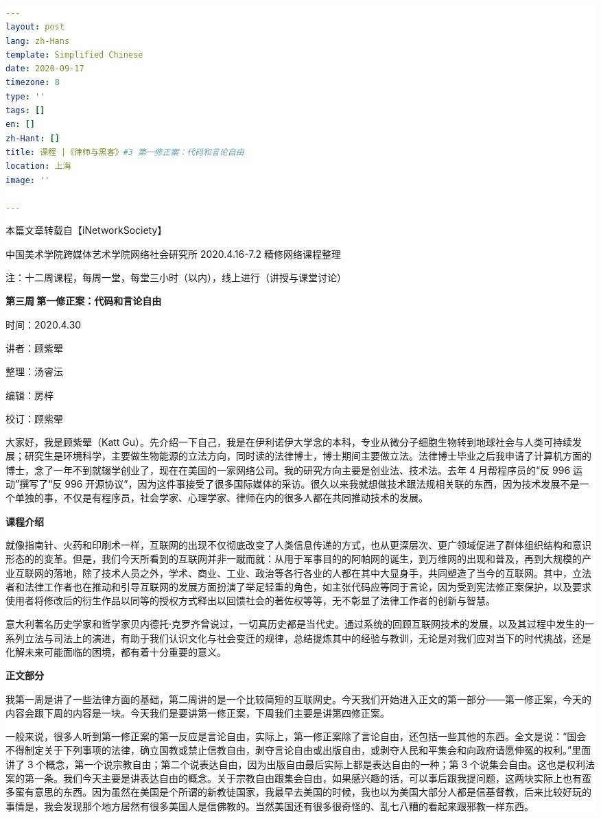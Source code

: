 ```yaml
---
layout: post
lang: zh-Hans
template: Simplified Chinese
date: 2020-09-17
timezone: 8
type: ''
tags: []
en: []
zh-Hant: []
title: 课程 |《律师与黑客》#3 第一修正案：代码和言论自由
location: 上海
image: ''

---
```

本篇文章转载自【iNetworkSociety】

中国美术学院跨媒体艺术学院网络社会研究所 2020.4.16-7.2 精修网络课程整理

注：十二周课程，每周一堂，每堂三小时（以内），线上进行（讲授与课堂讨论）

**第三周 第一修正案：代码和言论自由**

时间：2020.4.30

讲者：顾紫翚

整理：汤睿沄

编辑：房梓

校订：顾紫翚

大家好，我是顾紫翚（Katt Gu）。先介绍一下自己，我是在伊利诺伊大学念的本科，专业从微分子细胞生物转到地球社会与人类可持续发展；研究生是环境科学，主要做生物能源的立法方向，同时读的法律博士，博士期间主要做立法。法律博士毕业之后我申请了计算机方面的博士，念了一年不到就辍学创业了，现在在美国的一家网络公司。我的研究方向主要是创业法、技术法。去年 4 月帮程序员的“反 996 运动”撰写了“反 996 开源协议”，因为这件事接受了很多国际媒体的采访。很久以来我就想做技术跟法规相关联的东西，因为技术发展不是一个单独的事，不仅是有程序员，社会学家、心理学家、律师在内的很多人都在共同推动技术的发展。

**课程介绍**

就像指南针、火药和印刷术一样，互联网的出现不仅彻底改变了人类信息传递的方式，也从更深层次、更广领域促进了群体组织结构和意识形态的的变革。但是，我们今天所看到的互联网并非一蹴而就：从用于军事目的的阿帕网的诞生，到万维网的出现和普及，再到大规模的产业互联网的落地，除了技术人员之外，学术、商业、工业、政治等各行各业的人都在其中大显身手，共同塑造了当今的互联网。其中，立法者和法律工作者也在推动和引导互联网的发展方面扮演了举足轻重的角色，如主张代码应等同于言论，因为受到宪法修正案保护，以及要求使用者将修改后的衍生作品以同等的授权方式释出以回馈社会的著佐权等等，无不彰显了法律工作者的创新与智慧。

意大利著名历史学家和哲学家贝内德托·克罗齐曾说过，一切真历史都是当代史。通过系统的回顾互联网技术的发展，以及其过程中发生的一系列立法与司法上的演进，有助于我们认识文化与社会变迁的规律，总结提炼其中的经验与教训，无论是对我们应对当下的时代挑战，还是化解未来可能面临的困境，都有着十分重要的意义。

**正文部分**

我第一周是讲了一些法律方面的基础，第二周讲的是一个比较简短的互联网史。今天我们开始进入正文的第一部分——第一修正案，今天的内容会跟下周的内容是一块。今天我们是要讲第一修正案，下周我们主要是讲第四修正案。

一般来说，很多人听到第一修正案的第一反应是言论自由，实际上，第一修正案除了言论自由，还包括一些其他的东西。全文是说：“国会不得制定关于下列事项的法律，确立国教或禁止信教自由，剥夺言论自由或出版自由，或剥夺人民和平集会和向政府请愿伸冤的权利。”里面讲了 3 个概念，第一个说宗教自由；第二个说表达自由，因为出版自由最后实际上都是表达自由的一种；第 3 个说集会自由。这也是权利法案的第一条。我们今天主要是讲表达自由的概念。关于宗教自由跟集会自由，如果感兴趣的话，可以事后跟我提问题，这两块实际上也有蛮多蛮有意思的东西。因为虽然在美国是个所谓的新教徒国家，我最早去美国的时候，我也以为美国大部分人都是信基督教，后来比较好玩的事情是，我会发现那个地方居然有很多美国人是信佛教的。当然美国还有很多很奇怪的、乱七八糟的看起来跟邪教一样东西。
